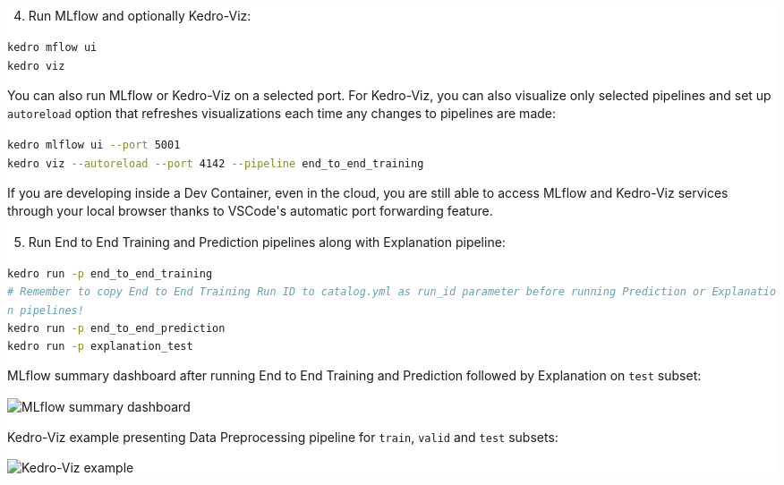 4. Run MLflow and optionally Kedro-Viz:
```bash
kedro mflow ui
kedro viz
```

You can also run MLflow or Kedro-Viz on a selected port. For Kedro-Viz, you can also visualize only selected pipelines and set up `autoreload` option that refreshes visualizations each time any changes to pipelines are made:

```bash
kedro mlflow ui --port 5001
kedro viz --autoreload --port 4142 --pipeline end_to_end_training
```

If you are developing inside a Dev Container, even in the cloud, you are still able to access MLflow and Kedro-Viz services through your local browser thanks to VSCode's automatic port forwarding feature.

5. Run End to End Training and Prediction pipelines along with Explanation pipeline:
```bash
kedro run -p end_to_end_training
# Remember to copy End to End Training Run ID to catalog.yml as run_id parameter before running Prediction or Explanation pipelines!
kedro run -p end_to_end_prediction
kedro run -p explanation_test
```

MLflow summary dashboard after running End to End Training and Prediction followed by Explanation on `test` subset:

![MLflow summary dashboard](./docs/img/mlflow.png)

Kedro-Viz example presenting Data Preprocessing pipeline for `train`, `valid` and `test` subsets:

![Kedro-Viz example](./docs/img/kedroviz.png)
